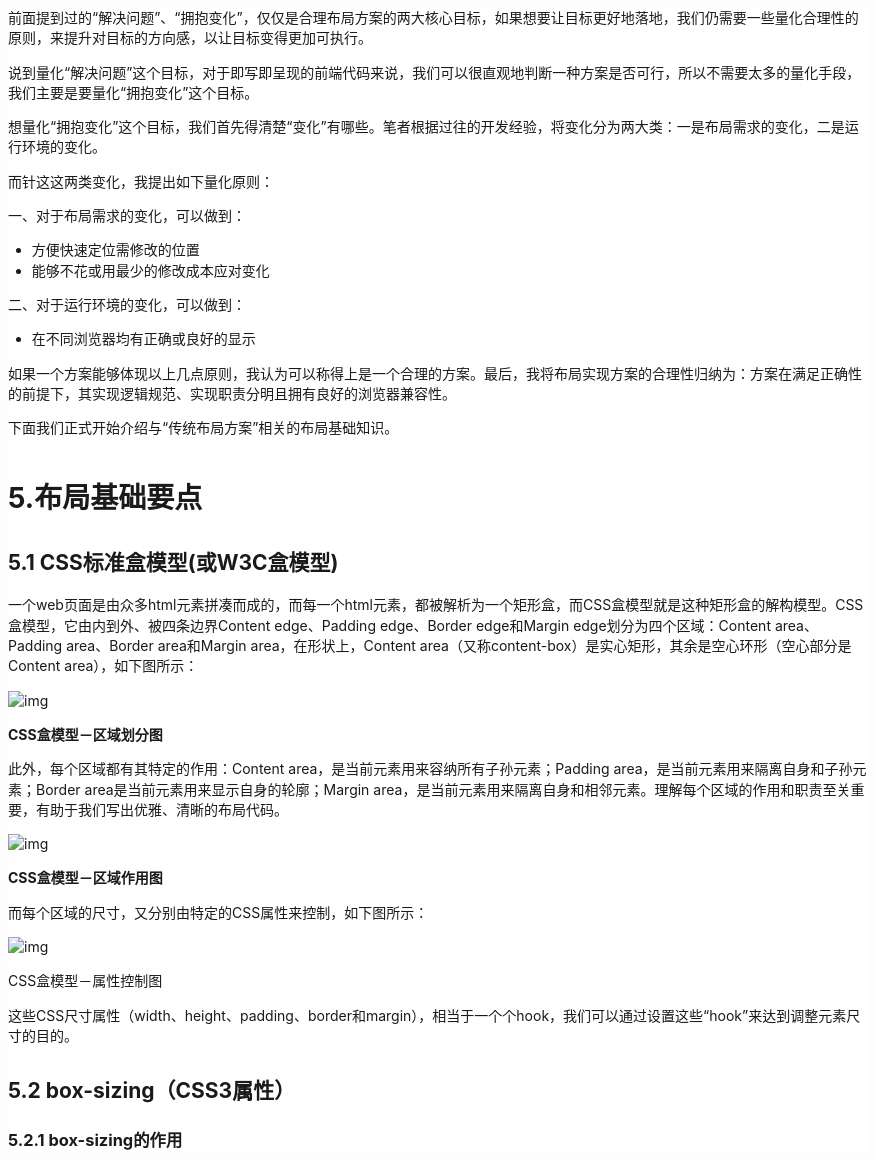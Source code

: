 前面提到过的“解决问题”、“拥抱变化”，仅仅是合理布局方案的两大核心目标，如果想要让目标更好地落地，我们仍需要一些量化合理性的原则，来提升对目标的方向感，以让目标变得更加可执行。

说到量化“解决问题”这个目标，对于即写即呈现的前端代码来说，我们可以很直观地判断一种方案是否可行，所以不需要太多的量化手段，我们主要是要量化“拥抱变化”这个目标。

想量化“拥抱变化”这个目标，我们首先得清楚“变化”有哪些。笔者根据过往的开发经验，将变化分为两大类：一是布局需求的变化，二是运行环境的变化。

而针这这两类变化，我提出如下量化原则：

一、对于布局需求的变化，可以做到：

- 方便快速定位需修改的位置
- 能够不花或用最少的修改成本应对变化

二、对于运行环境的变化，可以做到：

- 在不同浏览器均有正确或良好的显示

如果一个方案能够体现以上几点原则，我认为可以称得上是一个合理的方案。最后，我将布局实现方案的合理性归纳为：方案在满足正确性的前提下，其实现逻辑规范、实现职责分明且拥有良好的浏览器兼容性。

下面我们正式开始介绍与“传统布局方案”相关的布局基础知识。

# 5.布局基础要点

## 5.1 CSS标准盒模型(或W3C盒模型)

一个web页面是由众多html元素拼凑而成的，而每一个html元素，都被解析为一个矩形盒，而CSS盒模型就是这种矩形盒的解构模型。CSS盒模型，它由内到外、被四条边界Content edge、Padding edge、Border edge和Margin edge划分为四个区域：Content area、Padding area、Border area和Margin area，在形状上，Content area（又称content-box）是实心矩形，其余是空心环形（空心部分是Content area），如下图所示：



![img](https://mmbiz.qpic.cn/mmbiz_png/8MlzfXQEOWvUXAfHsmLbbATBu1scGdu2RxhybiaCzuDUJoia4ZT4KlYezzjFKV5jcuG8j3zSnvgXTaCla0NIjCug/640?wx_fmt=png&tp=webp&wxfrom=5&wx_lazy=1&wx_co=1)

**CSS盒模型－区域划分图**

此外，每个区域都有其特定的作用：Content area，是当前元素用来容纳所有子孙元素；Padding area，是当前元素用来隔离自身和子孙元素；Border area是当前元素用来显示自身的轮廓；Margin area，是当前元素用来隔离自身和相邻元素。理解每个区域的作用和职责至关重要，有助于我们写出优雅、清晰的布局代码。

![img](https://mmbiz.qpic.cn/mmbiz_png/8MlzfXQEOWvUXAfHsmLbbATBu1scGdu21uuQQM1ibKk9uvtOC8X14WrNTeo1IBHvicsULQicibRdMBYcHgYLFg3Wkw/640?wx_fmt=png&tp=webp&wxfrom=5&wx_lazy=1&wx_co=1)

**CSS盒模型－区域作用图**

而每个区域的尺寸，又分别由特定的CSS属性来控制，如下图所示：



![img](https://mmbiz.qpic.cn/mmbiz_png/8MlzfXQEOWvUXAfHsmLbbATBu1scGdu2vr8rOK73rdTXtqD1EBUoUkU9HkKMZub15mZ0FU02P16SfPWyKaF0qw/640?wx_fmt=png&tp=webp&wxfrom=5&wx_lazy=1&wx_co=1)

CSS盒模型－属性控制图

这些CSS尺寸属性（width、height、padding、border和margin），相当于一个个hook，我们可以通过设置这些“hook”来达到调整元素尺寸的目的。



## 5.2 box-sizing（CSS3属性）

### 5.2.1 box-sizing的作用
